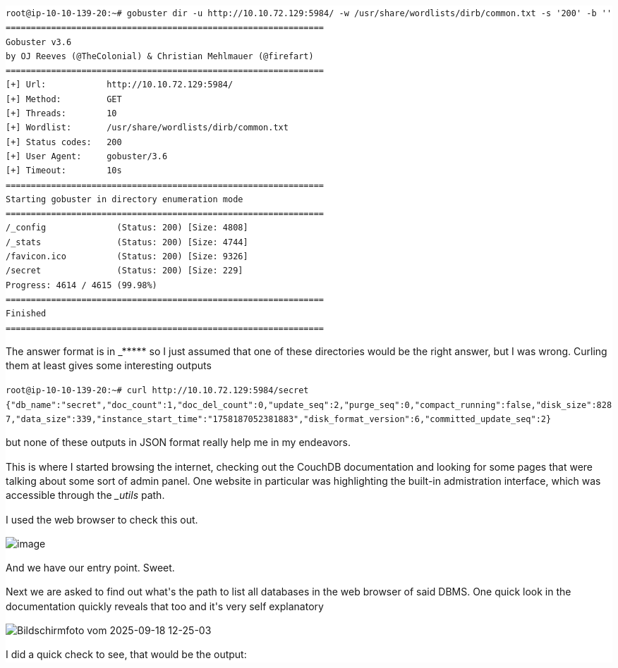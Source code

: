 ```
root@ip-10-10-139-20:~# gobuster dir -u http://10.10.72.129:5984/ -w /usr/share/wordlists/dirb/common.txt -s '200' -b ''
===============================================================
Gobuster v3.6
by OJ Reeves (@TheColonial) & Christian Mehlmauer (@firefart)
===============================================================
[+] Url:            http://10.10.72.129:5984/
[+] Method:         GET
[+] Threads:        10
[+] Wordlist:       /usr/share/wordlists/dirb/common.txt
[+] Status codes:   200
[+] User Agent:     gobuster/3.6
[+] Timeout:        10s
===============================================================
Starting gobuster in directory enumeration mode
===============================================================
/_config              (Status: 200) [Size: 4808]
/_stats               (Status: 200) [Size: 4744]
/favicon.ico          (Status: 200) [Size: 9326]
/secret               (Status: 200) [Size: 229]
Progress: 4614 / 4615 (99.98%)
===============================================================
Finished
===============================================================
```

The answer format is in _***** so I just assumed that one of these directories would be the right answer, but I was wrong. Curling them at least gives some interesting outputs

```
root@ip-10-10-139-20:~# curl http://10.10.72.129:5984/secret
{"db_name":"secret","doc_count":1,"doc_del_count":0,"update_seq":2,"purge_seq":0,"compact_running":false,"disk_size":8287,"data_size":339,"instance_start_time":"1758187052381883","disk_format_version":6,"committed_update_seq":2}
```

but none of these outputs in JSON format really help me in my endeavors. 

This is where I started browsing the internet, checking out the CouchDB documentation and looking for some pages that were talking about some sort of admin panel. One website in particular was highlighting the built-in admistration interface, which was accessible through the *_utils* path.

I used the web browser to check this out.

<img width="976" height="538" alt="image" src="https://github.com/user-attachments/assets/a2fbba79-14c7-4b3f-9dd2-a803289b1a8f" />

And we have our entry point. Sweet.

Next we are asked to find out what's the path to list all databases in the web browser of said DBMS. One quick look in the documentation quickly reveals that too and it's very self explanatory

<img width="755" height="708" alt="Bildschirmfoto vom 2025-09-18 12-25-03" src="https://github.com/user-attachments/assets/235ca034-1cdd-4ca5-b1e5-d831b03ebbfc" />

I did a quick check to see, that would be the output:

